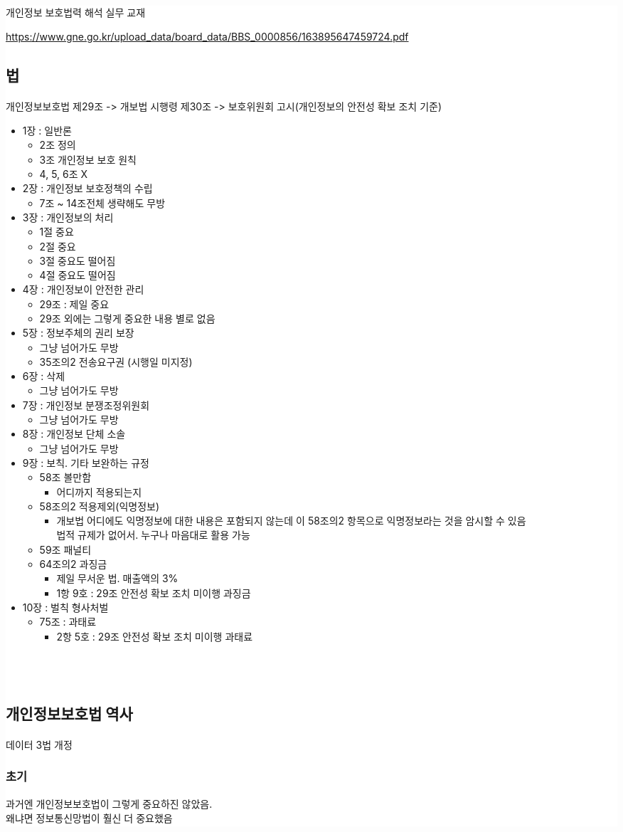 개인정보 보호법력 해석 실무 교재

https://www.gne.go.kr/upload_data/board_data/BBS_0000856/163895647459724.pdf


## 법
개인정보보호법 제29조 -> 개보법 시행령 제30조 -> 보호위원회 고시(개인정보의 안전성 확보 조치 기준)

- 1장 : 일반론
    - 2조 정의
    - 3조 개인정보 보호 원칙
    - 4, 5, 6조 X
- 2장 : 개인정보 보호정책의 수립
    - 7조 ~ 14조전체 생략해도 무방
- 3장 : 개인정보의 처리
    - 1절 중요
    - 2절 중요
    - 3절 중요도 떨어짐
    - 4절 중요도 떨어짐
- 4장 : 개인정보이 안전한 관리
    - 29조 : 제일 중요
    - 29조 외에는 그렇게 중요한 내용 별로 없음
- 5장 : 정보주체의 권리 보장
    - 그냥 넘어가도 무방
    - 35조의2 전송요구권 (시행일 미지정)
- 6장 : 삭제
    - 그냥 넘어가도 무방
- 7장 : 개인정보 분쟁조정위원회
    - 그냥 넘어가도 무방
- 8장 : 개인정보 단체 소솔
    - 그냥 넘어가도 무방
- 9장 : 보칙. 기타 보완하는 규정
    - 58조 볼만함
        - 어디까지 적용되는지 
    - 58조의2 적용제외(익명정보)
        - 개보법 어디에도 익명정보에 대한 내용은 포함되지 않는데 이 58조의2 항목으로 익명정보라는 것을 암시할 수 있음   
        법적 규제가 없어서. 누구나 마음대로 활용 가능
    - 59조 패널티
    - 64조의2 과징금
        - 제일 무서운 법. 매출액의 3%
        - 1항 9호 : 29조 안전성 확보 조치 미이행 과징금
- 10장 : 벌칙  형사처벌
    - 75조 : 과태료
        - 2항 5호 : 29조 안전성 확보 조치 미이행 과태료

</br></br>


## 개인정보보호법 역사
데이터 3법 개정
### 초기
과거엔 개인정보보호법이 그렇게 중요하진 않았음.   
왜냐면 정보통신망법이 훨신 더 중요했음
